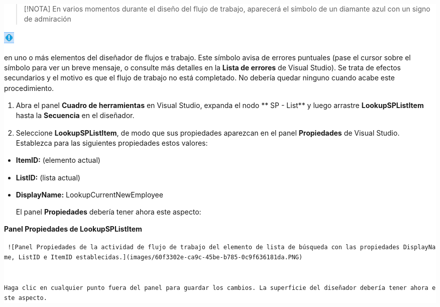     

> [!NOTA]
> En varios momentos durante el diseño del flujo de trabajo, aparecerá el símbolo de un diamante azul con un signo de admiración 
  
    
    
![Una forma de diamante azul pequeña con un signo de exclamación blanco dentro de ella.](images/f7b82a70-80fe-4e7e-a0f5-5a78cd12b367.PNG)
  
    
    
en uno o más elementos del diseñador de flujos e trabajo. Este símbolo avisa de errores puntuales (pase el cursor sobre el símbolo para ver un breve mensaje, o consulte más detalles en la **Lista de errores** de Visual Studio). Se trata de efectos secundarios y el motivo es que el flujo de trabajo no está completado. No debería quedar ninguno cuando acabe este procedimiento.
  
    
    


1. Abra el panel **Cuadro de herramientas** en Visual Studio, expanda el nodo ** SP - List** y luego arrastre **LookupSPListItem** hasta la **Secuencia** en el diseñador.
    
  
2. Seleccione **LookupSPListItem**, de modo que sus propiedades aparezcan en el panel **Propiedades** de Visual Studio. Establezca para las siguientes propiedades estos valores:
    
  - **ItemID:** (elemento actual)
    
  
  - **ListID:** (lista actual)
    
  
  - **DisplayName:** LookupCurrentNewEmployee
    
  

    El panel **Propiedades** debería tener ahora este aspecto:
    

   **Panel Propiedades de LookupSPListItem**

  

     ![Panel Propiedades de la actividad de flujo de trabajo del elemento de lista de búsqueda con las propiedades DisplayName, ListID e ItemID establecidas.](images/60f3302e-ca9c-45be-b785-0c9f636181da.PNG)
  

    Haga clic en cualquier punto fuera del panel para guardar los cambios. La superficie del diseñador debería tener ahora este aspecto.
    
